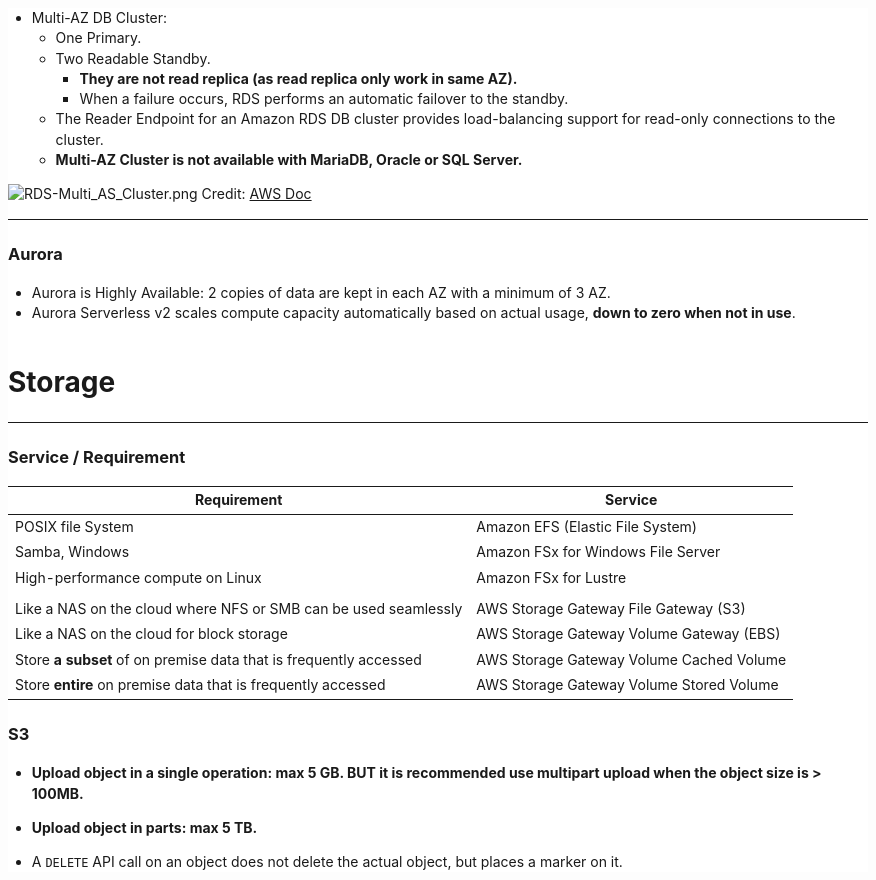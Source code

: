 * Multi-AZ DB Cluster: 
  * One Primary.
  * Two Readable Standby.
    * **They are not read replica (as read replica only work in same AZ).**
    * When a failure occurs, RDS performs an automatic failover to the standby.
  * The Reader Endpoint for an Amazon RDS DB cluster provides load-balancing support for read-only connections to the cluster.
  * **Multi-AZ Cluster is not available with MariaDB, Oracle or SQL Server.**

![RDS-Multi_AS_Cluster.png](../../attachments/RDS-Multi_AS_Cluster.png)
Credit: [AWS Doc](https://aws.amazon.com/blogs/database/choose-the-right-amazon-rds-deployment-option-single-az-instance-multi-az-instance-or-multi-az-database-cluster/)

---

### Aurora

* Aurora is Highly Available: 2 copies of data are kept in each AZ with a minimum of 3 AZ.
* Aurora Serverless v2 scales compute capacity automatically based on actual usage, **down to zero when not in use**.

# Storage

---

### Service / Requirement

|Requirement|Service|
|-----------|-------|
|POSIX file System|Amazon EFS (Elastic File System)|
|Samba, Windows|Amazon FSx for Windows File Server|
|High-performance compute on Linux|Amazon FSx for Lustre|
|||
|Like a NAS on the cloud where NFS or SMB can be used seamlessly|AWS Storage Gateway File Gateway (S3)|
|Like a NAS on the cloud for block storage|AWS Storage Gateway Volume Gateway (EBS)|
|Store **a subset** of on premise data that is frequently accessed|AWS Storage Gateway Volume Cached Volume|
|Store **entire** on premise data that is frequently accessed|AWS Storage Gateway Volume Stored Volume|

### S3

* **Upload object in a single operation: max 5 GB. BUT it is recommended use multipart upload when the object size is > 100MB.**

* **Upload object in parts: max 5 TB.**

* A `DELETE` API call on an object does not delete the actual object, but places a marker on it.
